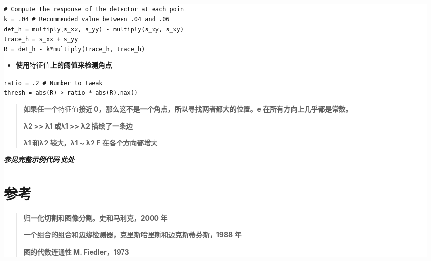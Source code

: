 ```
# Compute the response of the detector at each point
k = .04 # Recommended value between .04 and .06
det_h = multiply(s_xx, s_yy) - multiply(s_xy, s_xy)
trace_h = s_xx + s_yy
R = det_h - k*multiply(trace_h, trace_h)
```

*   **使用**特征值**上的阈值来检测角点**

```
ratio = .2 # Number to tweak
thresh = abs(R) > ratio * abs(R).max()
```

> **如果任一个**特征值**接近 0，那么这不是一个角点，所以寻找两者都大的位置。e 在所有方向上几乎都是常数。**
> 
> **λ2 >> λ1 或λ1 >> λ2 描绘了一条边**
> 
> **λ1 和λ2 较大，λ1 ~ λ2 E 在各个方向都增大**

***参见完整示例代码* [*此处*](https://github.com/ranjeetthakur/ml_codebase/blob/master/Harris%20%26%20Stephens%20Corner%20Detector.ipynb)**

# **参考**

> **归一化切割和图像分割。史和马利克，2000 年**
> 
> **一个组合的组合和边缘检测器，克里斯哈里斯和迈克斯蒂芬斯，1988 年**
> 
> **图的代数连通性 M. Fiedler，1973**